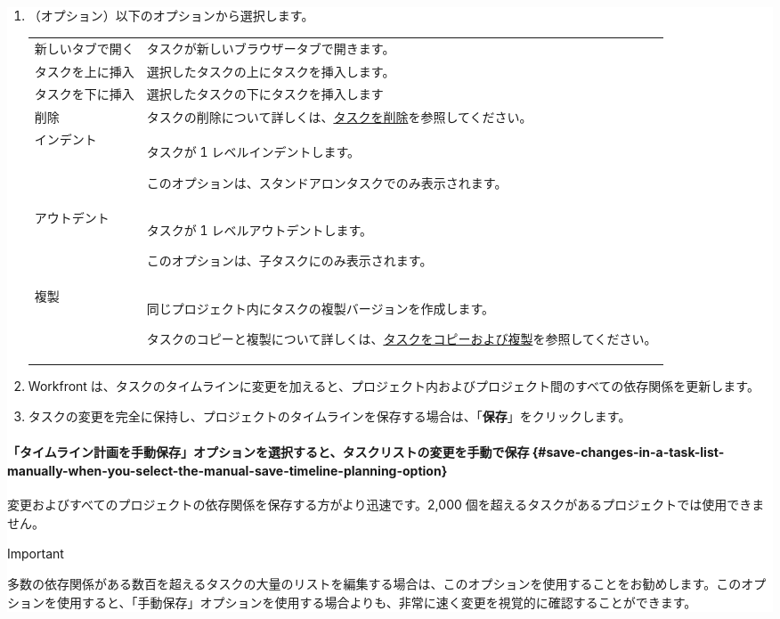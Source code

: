 1. （オプション）以下のオプションから選択します。

   <table style="table-layout:auto"> 
    <col> 
    <col> 
    <tbody> 
     <tr> 
      <td role="rowheader">新しいタブで開く</td> 
      <td>タスクが新しいブラウザータブで開きます。 </td> 
     </tr> 
          <tr> 
      <td role="rowheader">タスクを上に挿入</td> 
      <td>選択したタスクの上にタスクを挿入します。</td> 
     </tr> 
     <tr> 
      <td role="rowheader">タスクを下に挿入</td> 
      <td>選択したタスクの下にタスクを挿入します</td> 
     </tr> 
     <tr> 
      <td role="rowheader">削除</td> 
      <td>タスクの削除について詳しくは、<a href="../../../manage-work/tasks/manage-tasks/delete-tasks.md" class="MCXref xref">タスクを削除</a>を参照してください。</td> 
     </tr> 
     <tr> 
      <td role="rowheader">インデント</td> 
      <td> <p>タスクが 1 レベルインデントします。 </p> <p>このオプションは、スタンドアロンタスクでのみ表示されます。</p> </td> 
     </tr> 
     <tr> 
      <td role="rowheader">アウトデント</td> 
      <td> <p>タスクが 1 レベルアウトデントします。 </p> <p>このオプションは、子タスクにのみ表示されます。 </p> </td> 
     </tr> 
     <tr> 
      <td role="rowheader">複製</td> 
      <td> <p>同じプロジェクト内にタスクの複製バージョンを作成します。 </p> <p>タスクのコピーと複製について詳しくは、<a href="../../../manage-work/tasks/manage-tasks/copy-and-duplicate-tasks.md" class="MCXref xref">タスクをコピーおよび複製</a>を参照してください。</p> </td> 
     </tr> 
    </tbody> 
   </table>

1. Workfront は、タスクのタイムラインに変更を加えると、プロジェクト内およびプロジェクト間のすべての依存関係を更新します。
1. タスクの変更を完全に保持し、プロジェクトのタイムラインを保存する場合は、「**保存**」をクリックします。

#### 「タイムライン計画を手動保存」オプションを選択すると、タスクリストの変更を手動で保存 {#save-changes-in-a-task-list-manually-when-you-select-the-manual-save-timeline-planning-option}

変更およびすべてのプロジェクトの依存関係を保存する方がより迅速です。2,000 個を超えるタスクがあるプロジェクトでは使用できません。

>[!IMPORTANT]
>
>多数の依存関係がある数百を超えるタスクの大量のリストを編集する場合は、このオプションを使用することをお勧めします。このオプションを使用すると、「手動保存」オプションを使用する場合よりも、非常に速く変更を視覚的に確認することができます。

